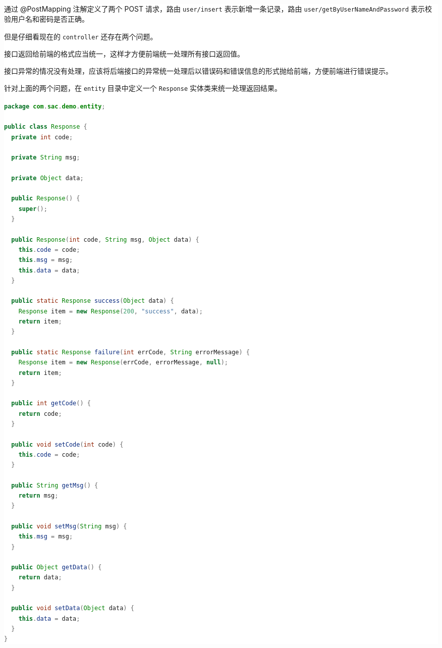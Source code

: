 通过 @PostMapping 注解定义了两个 POST 请求，路由 `user/insert` 表示新增一条记录，路由 `user/getByUserNameAndPassword` 表示校验用户名和密码是否正确。

但是仔细看现在的 `controller` 还存在两个问题。

接口返回给前端的格式应当统一，这样才方便前端统一处理所有接口返回值。

接口异常的情况没有处理，应该将后端接口的异常统一处理后以错误码和错误信息的形式抛给前端，方便前端进行错误提示。

针对上面的两个问题，在 `entity` 目录中定义一个 `Response` 实体类来统一处理返回结果。

```java
package com.sac.demo.entity;

public class Response {
  private int code;

  private String msg;

  private Object data;

  public Response() {
    super();
  }

  public Response(int code, String msg, Object data) {
    this.code = code;
    this.msg = msg;
    this.data = data;
  }

  public static Response success(Object data) {
    Response item = new Response(200, "success", data);
    return item;
  }

  public static Response failure(int errCode, String errorMessage) {
    Response item = new Response(errCode, errorMessage, null);
    return item;
  }

  public int getCode() {
    return code;
  }

  public void setCode(int code) {
    this.code = code;
  }

  public String getMsg() {
    return msg;
  }

  public void setMsg(String msg) {
    this.msg = msg;
  }

  public Object getData() {
    return data;
  }

  public void setData(Object data) {
    this.data = data;
  }
}
```